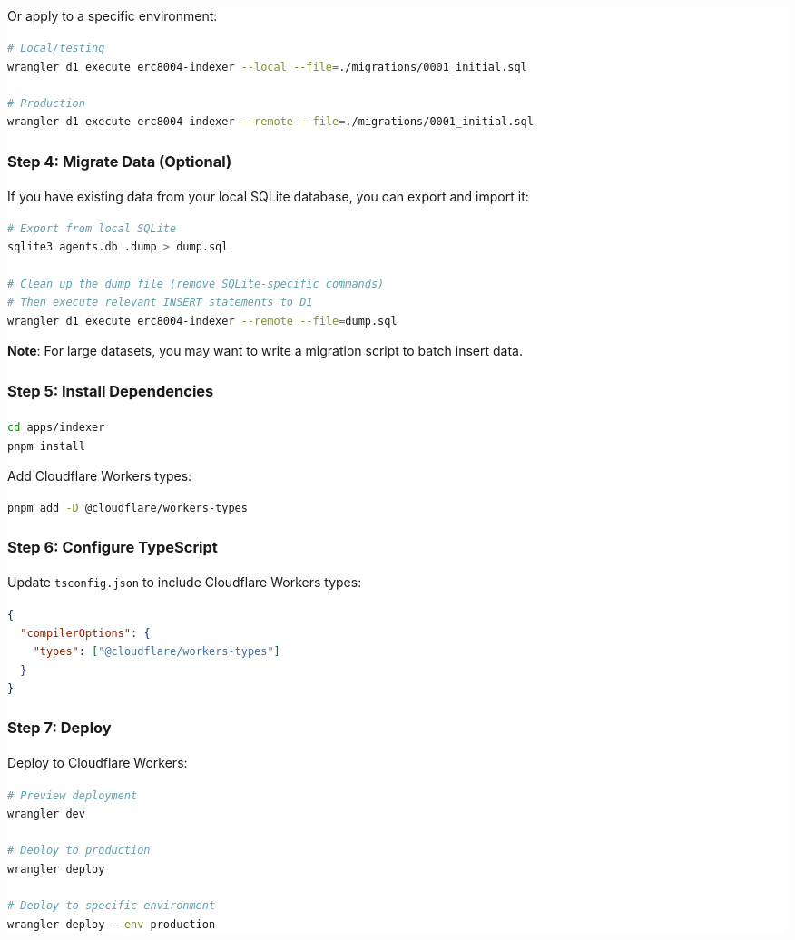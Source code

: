 Or apply to a specific environment:

```bash
# Local/testing
wrangler d1 execute erc8004-indexer --local --file=./migrations/0001_initial.sql

# Production
wrangler d1 execute erc8004-indexer --remote --file=./migrations/0001_initial.sql
```

### Step 4: Migrate Data (Optional)

If you have existing data from your local SQLite database, you can export and import it:

```bash
# Export from local SQLite
sqlite3 agents.db .dump > dump.sql

# Clean up the dump file (remove SQLite-specific commands)
# Then execute relevant INSERT statements to D1
wrangler d1 execute erc8004-indexer --remote --file=dump.sql
```

**Note**: For large datasets, you may want to write a migration script to batch insert data.

### Step 5: Install Dependencies

```bash
cd apps/indexer
pnpm install
```

Add Cloudflare Workers types:

```bash
pnpm add -D @cloudflare/workers-types
```

### Step 6: Configure TypeScript

Update `tsconfig.json` to include Cloudflare Workers types:

```json
{
  "compilerOptions": {
    "types": ["@cloudflare/workers-types"]
  }
}
```

### Step 7: Deploy

Deploy to Cloudflare Workers:

```bash
# Preview deployment
wrangler dev

# Deploy to production
wrangler deploy

# Deploy to specific environment
wrangler deploy --env production
```
